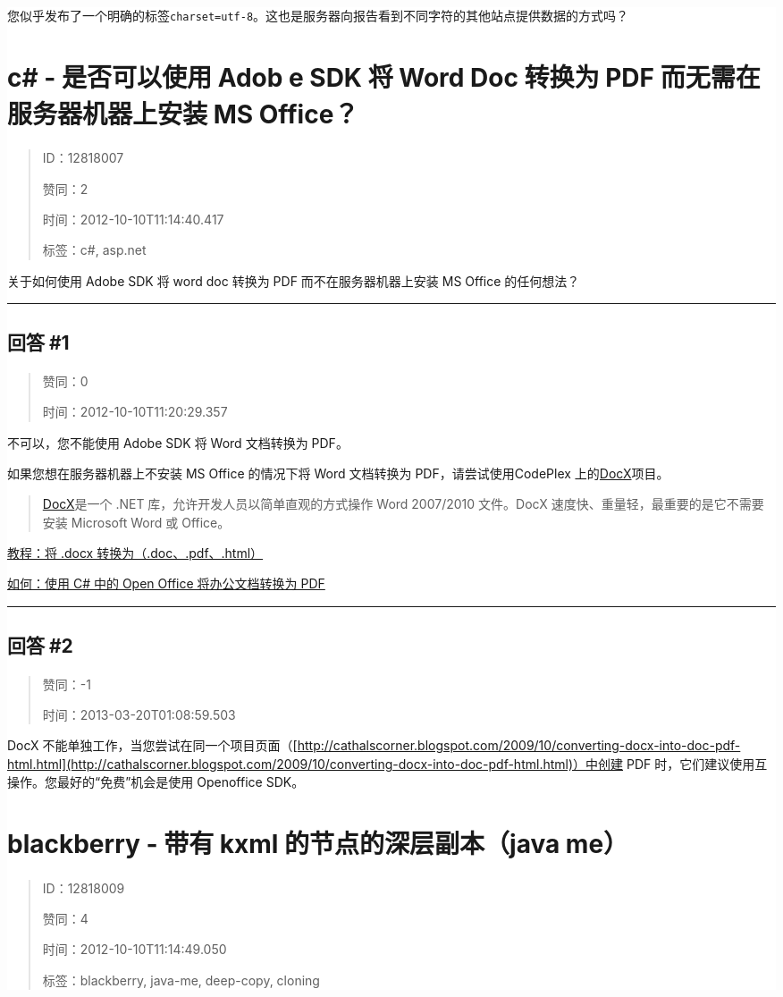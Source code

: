 您似乎发布了一个明确的标签`charset=utf-8`。这也是服务器向报告看到不同字符的其他站点提供数据的方式吗？

# c# - 是否可以使用 Adob e SDK 将 Word Doc 转换为 PDF 而无需在服务器机器上安装 MS Office？

> ID：12818007
> 
> 赞同：2
> 
> 时间：2012-10-10T11:14:40.417
> 
> 标签：c#, asp.net

关于如何使用 Adob​​e SDK 将 word doc 转换为 PDF 而不在服务器机器上安装 MS Office 的任何想法？

* * *

## 回答 #1

> 赞同：0
> 
> 时间：2012-10-10T11:20:29.357

不可以，您不能使用 Adob​​e SDK 将 Word 文档转换为 PDF。

如果您想在服务器机器上不安装 MS Office 的情况下将 Word 文档转换为 PDF，请尝试使用CodePlex 上的[DocX](http://docx.codeplex.com/)项目。

> [DocX](http://docx.codeplex.com/)是一个 .NET 库，允许开发人员以简单直观的方式操作 Word 2007/2010 文件。DocX 速度快、重量轻，最重要的是它不需要安装 Microsoft Word 或 Office。

[教程：将 .docx 转换为（.doc、.pdf、.html）](http://cathalscorner.blogspot.com/2009/10/converting-docx-into-doc-pdf-html.html)

[如何：使用 C# 中的 Open Office 将办公文档转换为 PDF](http://tinyway.wordpress.com/2011/03/30/how-to-convert-office-documents-to-pdf-using-open-office-in-c/)

* * *

## 回答 #2

> 赞同：-1
> 
> 时间：2013-03-20T01:08:59.503

DocX 不能单独工作，当您尝试在同一个项目页面（[http://cathalscorner.blogspot.com/2009/10/converting-docx-into-doc-pdf-html.html](http://cathalscorner.blogspot.com/2009/10/converting-docx-into-doc-pdf-html.html)）中创建 PDF 时，它们建议使用互操作。您最好的“免费”机会是使用 Openoffice SDK。

# blackberry - 带有 kxml 的节点的深层副本（java me）

> ID：12818009
> 
> 赞同：4
> 
> 时间：2012-10-10T11:14:49.050
> 
> 标签：blackberry, java-me, deep-copy, cloning
